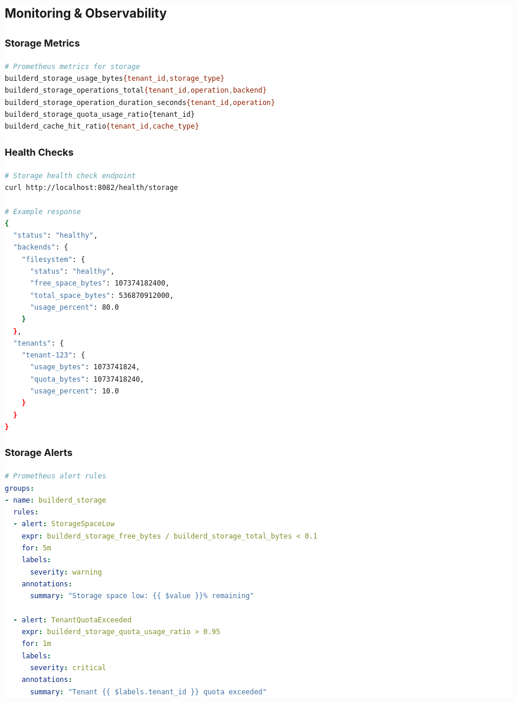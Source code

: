 ## Monitoring & Observability

### Storage Metrics

```bash
# Prometheus metrics for storage
builderd_storage_usage_bytes{tenant_id,storage_type}
builderd_storage_operations_total{tenant_id,operation,backend}
builderd_storage_operation_duration_seconds{tenant_id,operation}
builderd_storage_quota_usage_ratio{tenant_id}
builderd_cache_hit_ratio{tenant_id,cache_type}
```

### Health Checks

```bash
# Storage health check endpoint
curl http://localhost:8082/health/storage

# Example response
{
  "status": "healthy",
  "backends": {
    "filesystem": {
      "status": "healthy",
      "free_space_bytes": 107374182400,
      "total_space_bytes": 536870912000,
      "usage_percent": 80.0
    }
  },
  "tenants": {
    "tenant-123": {
      "usage_bytes": 1073741824,
      "quota_bytes": 10737418240,
      "usage_percent": 10.0
    }
  }
}
```

### Storage Alerts

```yaml
# Prometheus alert rules
groups:
- name: builderd_storage
  rules:
  - alert: StorageSpaceLow
    expr: builderd_storage_free_bytes / builderd_storage_total_bytes < 0.1
    for: 5m
    labels:
      severity: warning
    annotations:
      summary: "Storage space low: {{ $value }}% remaining"
      
  - alert: TenantQuotaExceeded
    expr: builderd_storage_quota_usage_ratio > 0.95
    for: 1m
    labels:
      severity: critical
    annotations:
      summary: "Tenant {{ $labels.tenant_id }} quota exceeded"
```
